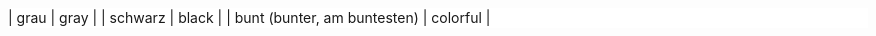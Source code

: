 | grau                        | gray          |
| schwarz                     | black         |
| bunt (bunter, am buntesten) | colorful      |